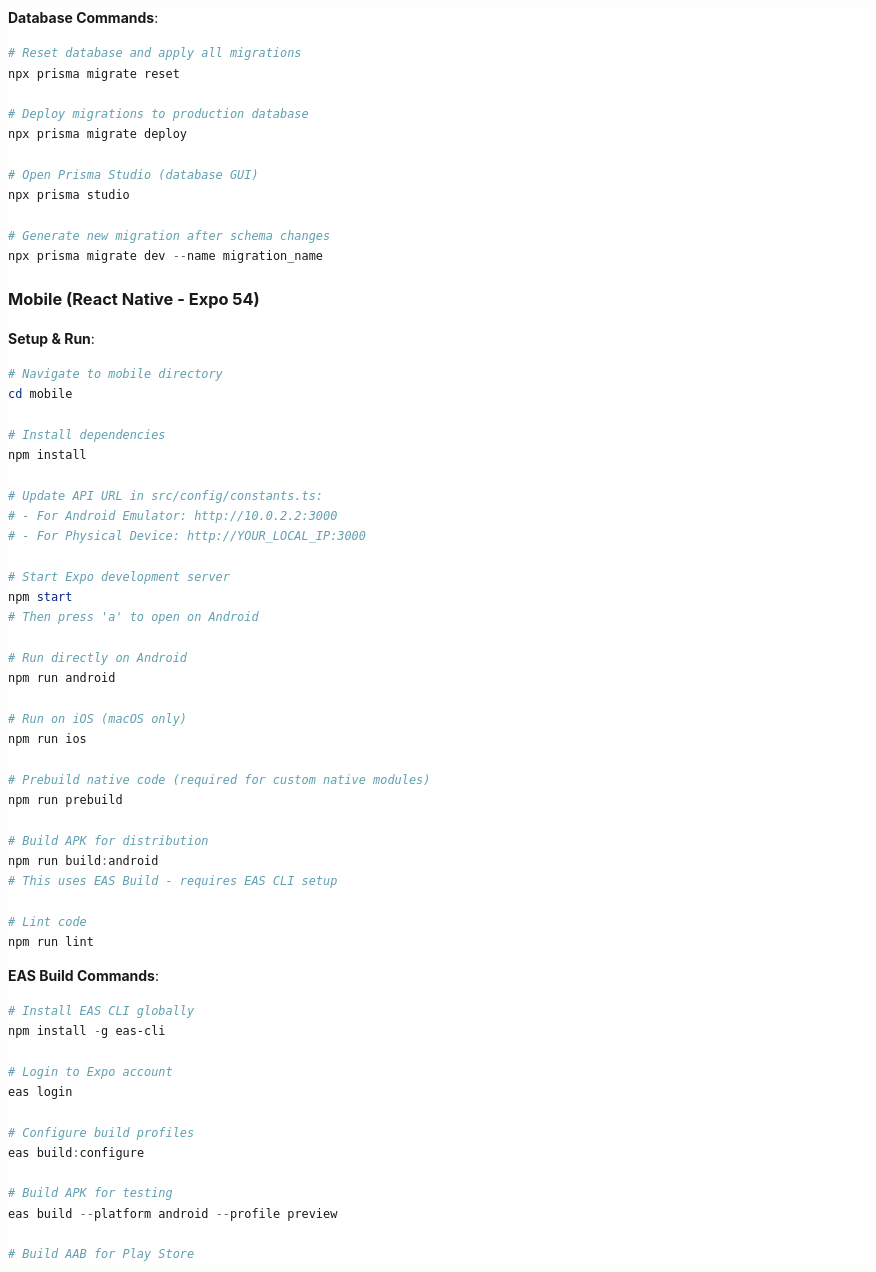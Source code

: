 **Database Commands**:
```powershell
# Reset database and apply all migrations
npx prisma migrate reset

# Deploy migrations to production database
npx prisma migrate deploy

# Open Prisma Studio (database GUI)
npx prisma studio

# Generate new migration after schema changes
npx prisma migrate dev --name migration_name
```

### Mobile (React Native - Expo 54)

**Setup & Run**:
```powershell
# Navigate to mobile directory
cd mobile

# Install dependencies
npm install

# Update API URL in src/config/constants.ts:
# - For Android Emulator: http://10.0.2.2:3000
# - For Physical Device: http://YOUR_LOCAL_IP:3000

# Start Expo development server
npm start
# Then press 'a' to open on Android

# Run directly on Android
npm run android

# Run on iOS (macOS only)
npm run ios

# Prebuild native code (required for custom native modules)
npm run prebuild

# Build APK for distribution
npm run build:android
# This uses EAS Build - requires EAS CLI setup

# Lint code
npm run lint
```

**EAS Build Commands**:
```powershell
# Install EAS CLI globally
npm install -g eas-cli

# Login to Expo account
eas login

# Configure build profiles
eas build:configure

# Build APK for testing
eas build --platform android --profile preview

# Build AAB for Play Store
```